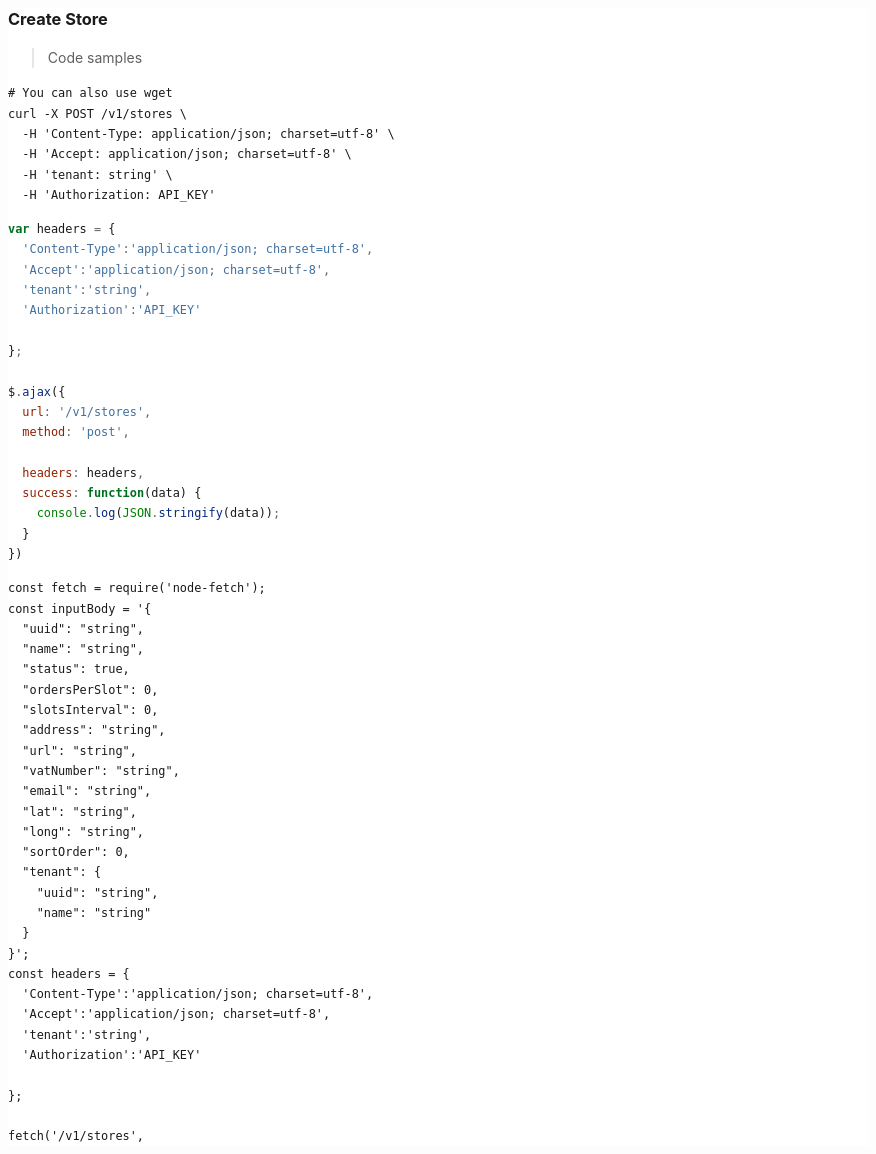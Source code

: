 ### Create Store

<a id="opIdCreate Store"></a>

> Code samples

```shell
# You can also use wget
curl -X POST /v1/stores \
  -H 'Content-Type: application/json; charset=utf-8' \
  -H 'Accept: application/json; charset=utf-8' \
  -H 'tenant: string' \
  -H 'Authorization: API_KEY'

```

```javascript
var headers = {
  'Content-Type':'application/json; charset=utf-8',
  'Accept':'application/json; charset=utf-8',
  'tenant':'string',
  'Authorization':'API_KEY'

};

$.ajax({
  url: '/v1/stores',
  method: 'post',

  headers: headers,
  success: function(data) {
    console.log(JSON.stringify(data));
  }
})

```

```javascript--nodejs
const fetch = require('node-fetch');
const inputBody = '{
  "uuid": "string",
  "name": "string",
  "status": true,
  "ordersPerSlot": 0,
  "slotsInterval": 0,
  "address": "string",
  "url": "string",
  "vatNumber": "string",
  "email": "string",
  "lat": "string",
  "long": "string",
  "sortOrder": 0,
  "tenant": {
    "uuid": "string",
    "name": "string"
  }
}';
const headers = {
  'Content-Type':'application/json; charset=utf-8',
  'Accept':'application/json; charset=utf-8',
  'tenant':'string',
  'Authorization':'API_KEY'

};

fetch('/v1/stores',
```